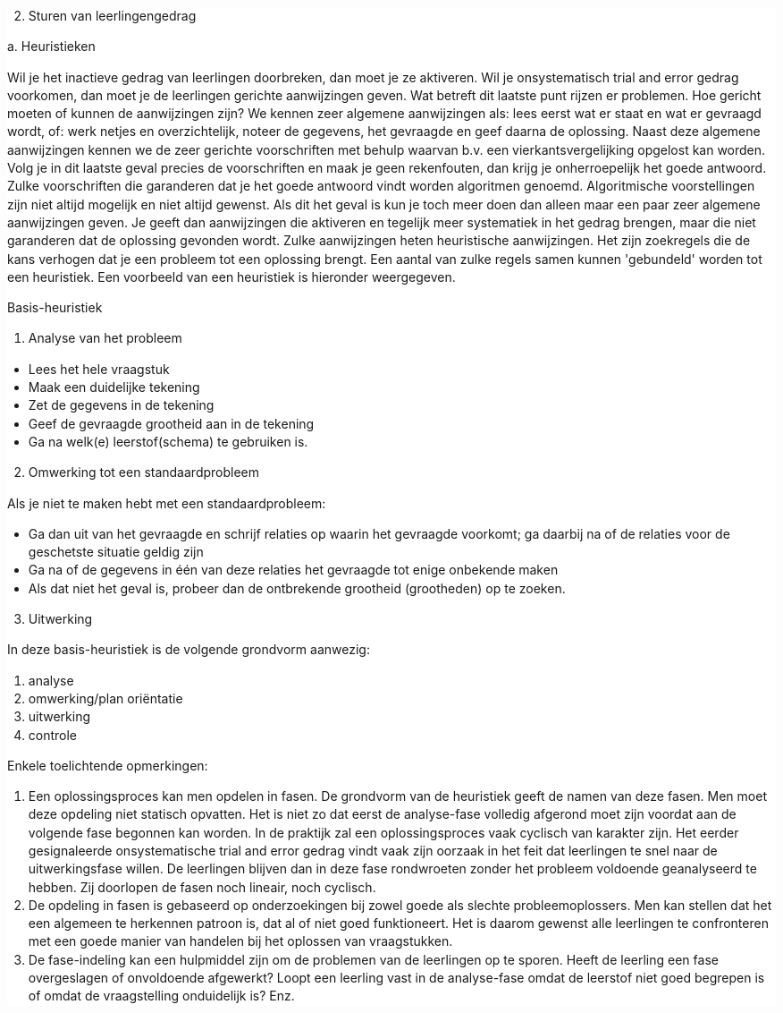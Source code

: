 2. Sturen van leerlingengedrag

a. Heuristieken

Wil je het inactieve gedrag van leerlingen doorbreken, dan moet je ze aktiveren.
Wil je onsystematisch trial and error gedrag voorkomen, dan moet je de leerlingen gerichte aanwijzingen geven.
Wat betreft dit laatste punt rijzen er problemen. Hoe gericht moeten of kunnen de aanwijzingen zijn? We kennen zeer algemene aanwijzingen als: lees eerst wat er staat en wat er gevraagd wordt, of: werk netjes en overzichtelijk, noteer de gegevens, het gevraagde en geef daarna de oplossing. Naast deze algemene aanwijzingen kennen we de zeer gerichte voorschriften met behulp waarvan b.v. een vierkantsvergelijking opgelost kan worden.
Volg je in dit laatste geval precies de voorschriften en maak je geen rekenfouten, dan krijg je onherroepelijk het goede antwoord. Zulke voorschriften die garanderen dat je het goede antwoord vindt worden algoritmen genoemd.
Algoritmische voorstellingen zijn niet altijd mogelijk en niet altijd gewenst. Als dit het geval is kun je toch meer doen dan alleen maar een paar zeer algemene aanwijzingen geven. Je geeft dan aanwijzingen die aktiveren en tegelijk meer systematiek in het gedrag brengen, maar die niet garanderen dat de oplossing gevonden wordt. Zulke aanwijzingen heten heuristische aanwijzingen. Het zijn zoekregels die de kans verhogen dat je een probleem tot een oplossing brengt. Een aantal van zulke regels samen kunnen 'gebundeld' worden tot een heuristiek. Een voorbeeld van een heuristiek is hieronder weergegeven.

Basis-heuristiek

1. Analyse van het probleem

- Lees het hele vraagstuk
- Maak een duidelijke tekening
- Zet de gegevens in de tekening
- Geef de gevraagde grootheid aan in de tekening
- Ga na welk(e) leerstof(schema) te gebruiken is.

2. Omwerking tot een standaardprobleem

Als je niet te maken hebt met een standaardprobleem:

- Ga dan uit van het gevraagde en schrijf relaties op waarin het gevraagde voorkomt; ga daarbij na of de relaties voor de geschetste situatie geldig zijn
- Ga na of de gegevens in één van deze relaties het gevraagde tot enige onbekende maken
- Als dat niet het geval is, probeer dan de ontbrekende grootheid (grootheden) op te zoeken.

3. Uitwerking

In deze basis-heuristiek is de volgende grondvorm aanwezig:

1. analyse
2. omwerking/plan
oriëntatie
3. uitwerking
4. controle

Enkele toelichtende opmerkingen:

1. Een oplossingsproces kan men opdelen in fasen. De grondvorm van de heuristiek geeft de namen van deze fasen. Men moet deze opdeling niet statisch opvatten. Het is niet zo dat eerst de analyse-fase volledig afgerond moet zijn voordat aan de volgende fase begonnen kan worden. In de praktijk zal een oplossingsproces vaak cyclisch van karakter zijn. Het eerder gesignaleerde onsystematische trial and error gedrag vindt vaak zijn oorzaak in het feit dat leerlingen te snel naar de uitwerkingsfase willen. De leerlingen blijven dan in deze fase rondwroeten zonder het probleem voldoende geanalyseerd te hebben. Zij doorlopen de fasen noch lineair, noch cyclisch.
2. De opdeling in fasen is gebaseerd op onderzoekingen bij zowel goede als slechte probleemoplossers. Men kan stellen dat het een algemeen te herkennen patroon is, dat al of niet goed funktioneert. Het is daarom gewenst alle leerlingen te confronteren met een goede manier van handelen bij het oplossen van vraagstukken.
3. De fase-indeling kan een hulpmiddel zijn om de problemen van de leerlingen op te sporen. Heeft de leerling een fase overgeslagen of onvoldoende afgewerkt? Loopt een leerling vast in de analyse-fase omdat de leerstof niet goed begrepen is of omdat de vraagstelling onduidelijk is? Enz.